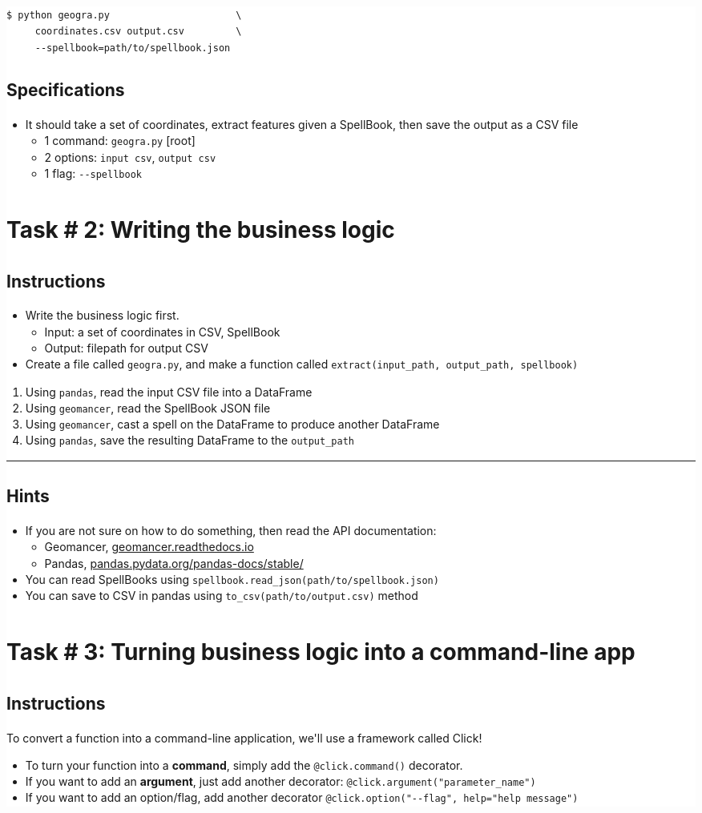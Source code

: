 ```shell
$ python geogra.py                      \
     coordinates.csv output.csv         \
     --spellbook=path/to/spellbook.json 
```

## Specifications

- It should take a set of coordinates, extract features given a SpellBook, then
save the output as a CSV file
    + 1 command: `geogra.py` [root]
    + 2 options: `input csv`, `output csv`
    + 1 flag: `--spellbook`



# Task # 2: Writing the business logic 

## Instructions

* Write the business logic first.
    + Input: a set of coordinates in CSV, SpellBook
    + Output: filepath for output CSV
* Create a file called `geogra.py`, and make a function called
    `extract(input_path, output_path, spellbook)`

1. Using `pandas`, read the input CSV file into a DataFrame
2. Using `geomancer`, read the SpellBook JSON file 
3. Using `geomancer`, cast a spell on the DataFrame to produce another
   DataFrame
4. Using `pandas`, save the resulting DataFrame to the `output_path`

---

## Hints

- If you are not sure on how to do something, then read the API documentation:
    + Geomancer, [geomancer.readthedocs.io](geomancer.readthedocs.io)
    + Pandas, [pandas.pydata.org/pandas-docs/stable/](https://pandas.pydata.org/pandas-docs/stable/)
- You can read SpellBooks using `spellbook.read_json(path/to/spellbook.json)`
- You can save to CSV in pandas using `to_csv(path/to/output.csv)` method

# Task # 3: Turning business logic into a command-line app 

## Instructions

To convert a function into a command-line application, we'll use a
framework called Click!

- To turn your function into a **command**, simply add the `@click.command()`
    decorator.
- If you want to add an **argument**, just add another decorator:
    `@click.argument("parameter_name")`
- If you want to add an option/flag, add another decorator
    `@click.option("--flag", help="help message")`
